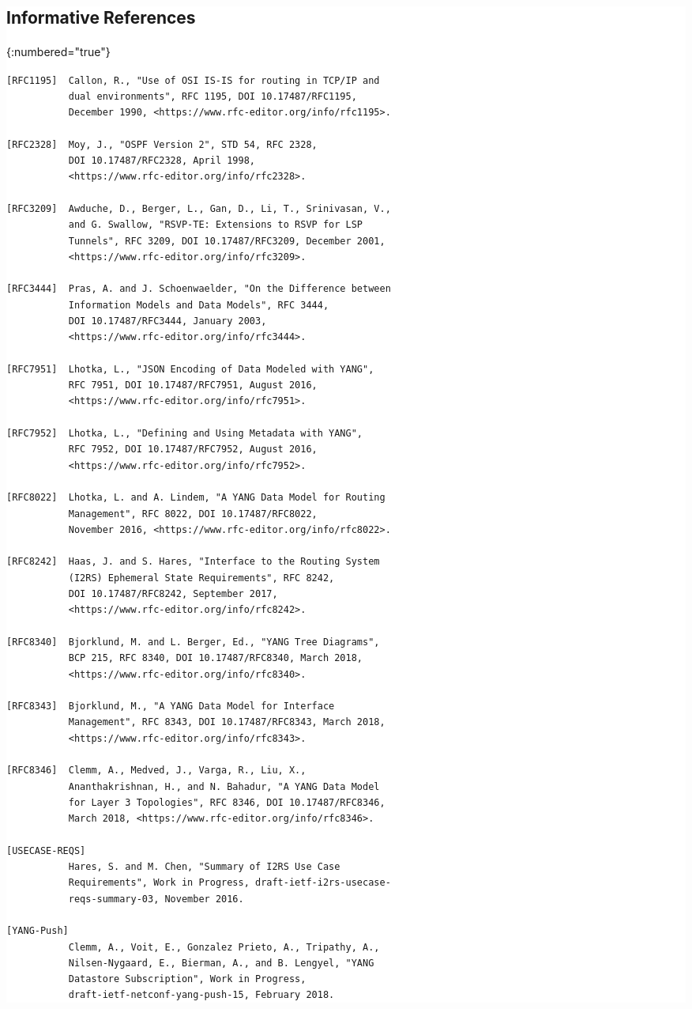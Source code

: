 ## Informative References
{:numbered="true"}

~~~~  
[RFC1195]  Callon, R., "Use of OSI IS-IS for routing in TCP/IP and
           dual environments", RFC 1195, DOI 10.17487/RFC1195,
           December 1990, <https://www.rfc-editor.org/info/rfc1195>.

[RFC2328]  Moy, J., "OSPF Version 2", STD 54, RFC 2328,     
           DOI 10.17487/RFC2328, April 1998,     
           <https://www.rfc-editor.org/info/rfc2328>.

[RFC3209]  Awduche, D., Berger, L., Gan, D., Li, T., Srinivasan, V.,
           and G. Swallow, "RSVP-TE: Extensions to RSVP for LSP
           Tunnels", RFC 3209, DOI 10.17487/RFC3209, December 2001,     
           <https://www.rfc-editor.org/info/rfc3209>.

[RFC3444]  Pras, A. and J. Schoenwaelder, "On the Difference between
           Information Models and Data Models", RFC 3444,
           DOI 10.17487/RFC3444, January 2003,     
           <https://www.rfc-editor.org/info/rfc3444>.

[RFC7951]  Lhotka, L., "JSON Encoding of Data Modeled with YANG",
           RFC 7951, DOI 10.17487/RFC7951, August 2016,     
           <https://www.rfc-editor.org/info/rfc7951>.

[RFC7952]  Lhotka, L., "Defining and Using Metadata with YANG",
           RFC 7952, DOI 10.17487/RFC7952, August 2016,     
           <https://www.rfc-editor.org/info/rfc7952>.

[RFC8022]  Lhotka, L. and A. Lindem, "A YANG Data Model for Routing
           Management", RFC 8022, DOI 10.17487/RFC8022,     
           November 2016, <https://www.rfc-editor.org/info/rfc8022>.

[RFC8242]  Haas, J. and S. Hares, "Interface to the Routing System
           (I2RS) Ephemeral State Requirements", RFC 8242,
           DOI 10.17487/RFC8242, September 2017,     
           <https://www.rfc-editor.org/info/rfc8242>.

[RFC8340]  Bjorklund, M. and L. Berger, Ed., "YANG Tree Diagrams",
           BCP 215, RFC 8340, DOI 10.17487/RFC8340, March 2018,     
           <https://www.rfc-editor.org/info/rfc8340>.

[RFC8343]  Bjorklund, M., "A YANG Data Model for Interface
           Management", RFC 8343, DOI 10.17487/RFC8343, March 2018,     
           <https://www.rfc-editor.org/info/rfc8343>.

[RFC8346]  Clemm, A., Medved, J., Varga, R., Liu, X.,
           Ananthakrishnan, H., and N. Bahadur, "A YANG Data Model
           for Layer 3 Topologies", RFC 8346, DOI 10.17487/RFC8346,     
           March 2018, <https://www.rfc-editor.org/info/rfc8346>.

[USECASE-REQS]
           Hares, S. and M. Chen, "Summary of I2RS Use Case
           Requirements", Work in Progress, draft-ietf-i2rs-usecase-     
           reqs-summary-03, November 2016.

[YANG-Push]
           Clemm, A., Voit, E., Gonzalez Prieto, A., Tripathy, A.,
           Nilsen-Nygaard, E., Bierman, A., and B. Lengyel, "YANG
           Datastore Subscription", Work in Progress,
           draft-ietf-netconf-yang-push-15, February 2018.
~~~~  
